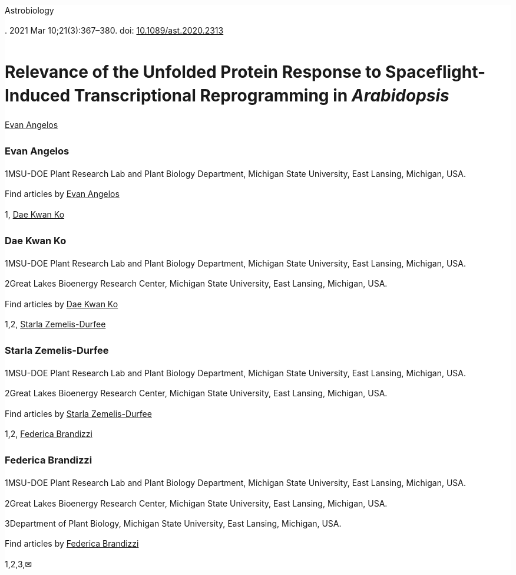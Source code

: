 Astrobiology

. 2021 Mar 10;21(3):367–380. doi: [10.1089/ast.2020.2313](https://doi.org/10.1089/ast.2020.2313)

# Relevance of the Unfolded Protein Response to Spaceflight-Induced Transcriptional Reprogramming in *Arabidopsis*

[Evan Angelos](https://pubmed.ncbi.nlm.nih.gov/?term=%22Angelos%20E%22%5BAuthor%5D)

### Evan Angelos

1MSU-DOE Plant Research Lab and Plant Biology Department, Michigan State University, East Lansing, Michigan, USA.

Find articles by [Evan Angelos](https://pubmed.ncbi.nlm.nih.gov/?term=%22Angelos%20E%22%5BAuthor%5D)

1, [Dae Kwan Ko](https://pubmed.ncbi.nlm.nih.gov/?term=%22Ko%20DK%22%5BAuthor%5D)

### Dae Kwan Ko

1MSU-DOE Plant Research Lab and Plant Biology Department, Michigan State University, East Lansing, Michigan, USA.

2Great Lakes Bioenergy Research Center, Michigan State University, East Lansing, Michigan, USA.

Find articles by [Dae Kwan Ko](https://pubmed.ncbi.nlm.nih.gov/?term=%22Ko%20DK%22%5BAuthor%5D)

1,2, [Starla Zemelis-Durfee](https://pubmed.ncbi.nlm.nih.gov/?term=%22Zemelis-Durfee%20S%22%5BAuthor%5D)

### Starla Zemelis-Durfee

1MSU-DOE Plant Research Lab and Plant Biology Department, Michigan State University, East Lansing, Michigan, USA.

2Great Lakes Bioenergy Research Center, Michigan State University, East Lansing, Michigan, USA.

Find articles by [Starla Zemelis-Durfee](https://pubmed.ncbi.nlm.nih.gov/?term=%22Zemelis-Durfee%20S%22%5BAuthor%5D)

1,2, [Federica Brandizzi](https://pubmed.ncbi.nlm.nih.gov/?term=%22Brandizzi%20F%22%5BAuthor%5D)

### Federica Brandizzi

1MSU-DOE Plant Research Lab and Plant Biology Department, Michigan State University, East Lansing, Michigan, USA.

2Great Lakes Bioenergy Research Center, Michigan State University, East Lansing, Michigan, USA.

3Department of Plant Biology, Michigan State University, East Lansing, Michigan, USA.

Find articles by [Federica Brandizzi](https://pubmed.ncbi.nlm.nih.gov/?term=%22Brandizzi%20F%22%5BAuthor%5D)

1,2,3,✉
